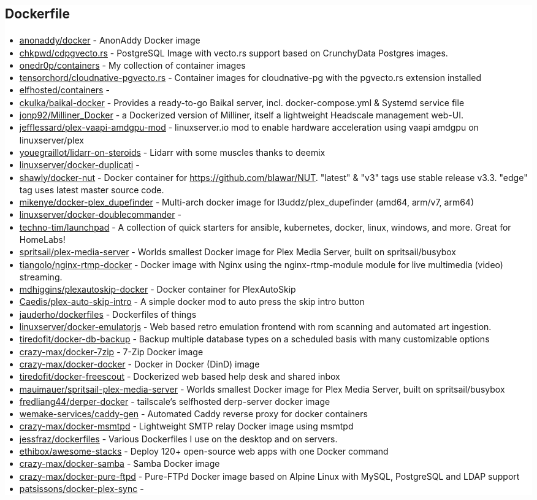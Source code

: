 ## Dockerfile 

- [anonaddy/docker](https://github.com/anonaddy/docker) - AnonAddy Docker image
- [chkpwd/cdpgvecto.rs](https://github.com/chkpwd/cdpgvecto.rs) - PostgreSQL Image with vecto.rs support based on CrunchyData Postgres images.
- [onedr0p/containers](https://github.com/onedr0p/containers) - My collection of container images
- [tensorchord/cloudnative-pgvecto.rs](https://github.com/tensorchord/cloudnative-pgvecto.rs) - Container images for cloudnative-pg with the pgvecto.rs extension installed
- [elfhosted/containers](https://github.com/elfhosted/containers) - 
- [ckulka/baikal-docker](https://github.com/ckulka/baikal-docker) - Provides a ready-to-go Baikal server, incl. docker-compose.yml & Systemd service file
- [jonp92/Milliner_Docker](https://github.com/jonp92/Milliner_Docker) - a Dockerized version of Milliner, itself a lightweight Headscale management web-UI.
- [jefflessard/plex-vaapi-amdgpu-mod](https://github.com/jefflessard/plex-vaapi-amdgpu-mod) - linuxserver.io mod to enable hardware acceleration using vaapi amdgpu on linuxserver/plex
- [youegraillot/lidarr-on-steroids](https://github.com/youegraillot/lidarr-on-steroids) - Lidarr with some muscles thanks to deemix
- [linuxserver/docker-duplicati](https://github.com/linuxserver/docker-duplicati) - 
- [shawly/docker-nut](https://github.com/shawly/docker-nut) - Docker container for https://github.com/blawar/NUT. "latest" & "v3" tags use stable release v3.3. "edge" tag uses latest master source code.
- [mikenye/docker-plex_dupefinder](https://github.com/mikenye/docker-plex_dupefinder) - Multi-arch docker image for l3uddz/plex_dupefinder (amd64, arm/v7, arm64)
- [linuxserver/docker-doublecommander](https://github.com/linuxserver/docker-doublecommander) - 
- [techno-tim/launchpad](https://github.com/techno-tim/launchpad) - A collection of quick starters for ansible, kubernetes, docker, linux, windows, and more.  Great for HomeLabs!
- [spritsail/plex-media-server](https://github.com/spritsail/plex-media-server) - Worlds smallest Docker image for Plex Media Server, built on spritsail/busybox
- [tiangolo/nginx-rtmp-docker](https://github.com/tiangolo/nginx-rtmp-docker) - Docker image with Nginx using the nginx-rtmp-module module for live multimedia (video) streaming.
- [mdhiggins/plexautoskip-docker](https://github.com/mdhiggins/plexautoskip-docker) - Docker container for PlexAutoSkip
- [Caedis/plex-auto-skip-intro](https://github.com/Caedis/plex-auto-skip-intro) - A simple docker mod to auto press the skip intro button
- [jauderho/dockerfiles](https://github.com/jauderho/dockerfiles) - Dockerfiles of things
- [linuxserver/docker-emulatorjs](https://github.com/linuxserver/docker-emulatorjs) - Web based retro emulation frontend with rom scanning and automated art ingestion.
- [tiredofit/docker-db-backup](https://github.com/tiredofit/docker-db-backup) - Backup multiple database types on a scheduled basis with many customizable options
- [crazy-max/docker-7zip](https://github.com/crazy-max/docker-7zip) - 7-Zip Docker image
- [crazy-max/docker-docker](https://github.com/crazy-max/docker-docker) - Docker in Docker (DinD) image
- [tiredofit/docker-freescout](https://github.com/tiredofit/docker-freescout) - Dockerized web based help desk and shared inbox
- [mauimauer/spritsail-plex-media-server](https://github.com/mauimauer/spritsail-plex-media-server) - Worlds smallest Docker image for Plex Media Server, built on spritsail/busybox
- [fredliang44/derper-docker](https://github.com/fredliang44/derper-docker) - tailscale‘s selfhosted derp-server docker image
- [wemake-services/caddy-gen](https://github.com/wemake-services/caddy-gen) - Automated Caddy reverse proxy for docker containers
- [crazy-max/docker-msmtpd](https://github.com/crazy-max/docker-msmtpd) - Lightweight SMTP relay Docker image using msmtpd
- [jessfraz/dockerfiles](https://github.com/jessfraz/dockerfiles) - Various Dockerfiles I use on the desktop and on servers.
- [ethibox/awesome-stacks](https://github.com/ethibox/awesome-stacks) - Deploy 120+ open-source web apps with one Docker command
- [crazy-max/docker-samba](https://github.com/crazy-max/docker-samba) - Samba Docker image
- [crazy-max/docker-pure-ftpd](https://github.com/crazy-max/docker-pure-ftpd) - Pure-FTPd Docker image based on Alpine Linux with MySQL, PostgreSQL and LDAP support
- [patsissons/docker-plex-sync](https://github.com/patsissons/docker-plex-sync) - 
